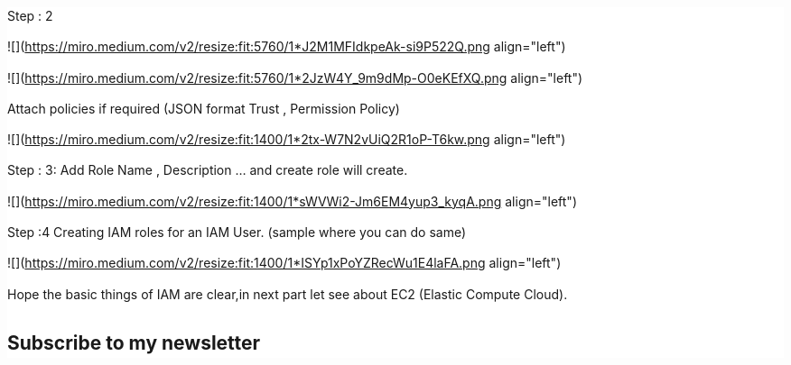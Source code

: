 Step : 2

![](https://miro.medium.com/v2/resize:fit:5760/1*J2M1MFIdkpeAk-si9P522Q.png align="left")

![](https://miro.medium.com/v2/resize:fit:5760/1*2JzW4Y_9m9dMp-O0eKEfXQ.png align="left")

Attach policies if required (JSON format Trust , Permission Policy)

![](https://miro.medium.com/v2/resize:fit:1400/1*2tx-W7N2vUiQ2R1oP-T6kw.png align="left")

Step : 3: Add Role Name , Description … and create role will create.

![](https://miro.medium.com/v2/resize:fit:1400/1*sWVWi2-Jm6EM4yup3_kyqA.png align="left")

Step :4 Creating IAM roles for an IAM User. (sample where you can do same)

![](https://miro.medium.com/v2/resize:fit:1400/1*ISYp1xPoYZRecWu1E4laFA.png align="left")

Hope the basic things of IAM are clear,in next part let see about EC2 (Elastic Compute Cloud).

## **Subscribe to my newsletter**